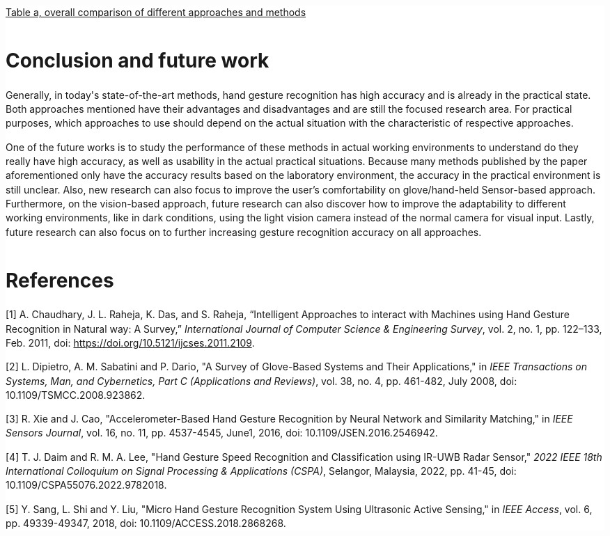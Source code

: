 </table>

<u>Table a, overall comparison of different approaches and methods</u>

# Conclusion and future work

Generally, in today's state-of-the-art methods, hand gesture recognition
has high accuracy and is already in the practical state. Both approaches
mentioned have their advantages and disadvantages and are still the
focused research area. For practical purposes, which approaches to use
should depend on the actual situation with the characteristic of
respective approaches.

One of the future works is to study the performance of these methods in
actual working environments to understand do they really have high
accuracy, as well as usability in the actual practical situations.
Because many methods published by the paper aforementioned only have the
accuracy results based on the laboratory environment, the accuracy in
the practical environment is still unclear. Also, new research can also
focus to improve the user’s comfortability on glove/hand-held
Sensor-based approach. Furthermore, on the vision-based approach, future
research can also discover how to improve the adaptability to different
working environments, like in dark conditions, using the light vision
camera instead of the normal camera for visual input. Lastly, future
research can also focus on to further increasing gesture recognition
accuracy on all approaches.

# References

\[1\] A. Chaudhary, J. L. Raheja, K. Das, and S. Raheja, “Intelligent
Approaches to interact with Machines using Hand Gesture Recognition in
Natural way: A Survey,” *International Journal of Computer Science &
Engineering Survey*, vol. 2, no. 1, pp. 122–133, Feb. 2011, doi:
https://doi.org/10.5121/ijcses.2011.2109.

‌\[2\] L. Dipietro, A. M. Sabatini and P. Dario, "A Survey of Glove-Based
Systems and Their Applications," in *IEEE Transactions on Systems, Man,
and Cybernetics, Part C (Applications and Reviews)*, vol. 38, no. 4, pp.
461-482, July 2008, doi: 10.1109/TSMCC.2008.923862.

\[3\] R. Xie and J. Cao, "Accelerometer-Based Hand Gesture Recognition
by Neural Network and Similarity Matching," in *IEEE Sensors Journal*,
vol. 16, no. 11, pp. 4537-4545, June1, 2016, doi:
10.1109/JSEN.2016.2546942.

\[4\] T. J. Daim and R. M. A. Lee, "Hand Gesture Speed Recognition and
Classification using IR-UWB Radar Sensor," *2022 IEEE 18th International
Colloquium on Signal Processing & Applications (CSPA)*, Selangor,
Malaysia, 2022, pp. 41-45, doi: 10.1109/CSPA55076.2022.9782018.

\[5\] Y. Sang, L. Shi and Y. Liu, "Micro Hand Gesture Recognition System
Using Ultrasonic Active Sensing," in *IEEE Access*, vol. 6, pp.
49339-49347, 2018, doi: 10.1109/ACCESS.2018.2868268.
